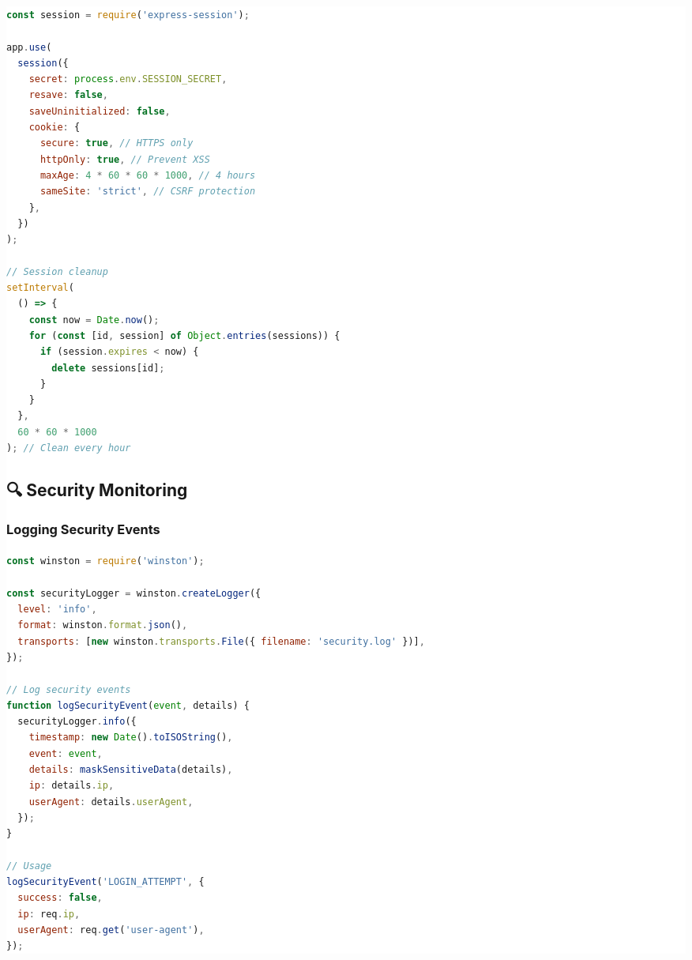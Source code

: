 ```javascript
const session = require('express-session');

app.use(
  session({
    secret: process.env.SESSION_SECRET,
    resave: false,
    saveUninitialized: false,
    cookie: {
      secure: true, // HTTPS only
      httpOnly: true, // Prevent XSS
      maxAge: 4 * 60 * 60 * 1000, // 4 hours
      sameSite: 'strict', // CSRF protection
    },
  })
);

// Session cleanup
setInterval(
  () => {
    const now = Date.now();
    for (const [id, session] of Object.entries(sessions)) {
      if (session.expires < now) {
        delete sessions[id];
      }
    }
  },
  60 * 60 * 1000
); // Clean every hour
```

## 🔍 Security Monitoring

### Logging Security Events

```javascript
const winston = require('winston');

const securityLogger = winston.createLogger({
  level: 'info',
  format: winston.format.json(),
  transports: [new winston.transports.File({ filename: 'security.log' })],
});

// Log security events
function logSecurityEvent(event, details) {
  securityLogger.info({
    timestamp: new Date().toISOString(),
    event: event,
    details: maskSensitiveData(details),
    ip: details.ip,
    userAgent: details.userAgent,
  });
}

// Usage
logSecurityEvent('LOGIN_ATTEMPT', {
  success: false,
  ip: req.ip,
  userAgent: req.get('user-agent'),
});
```
